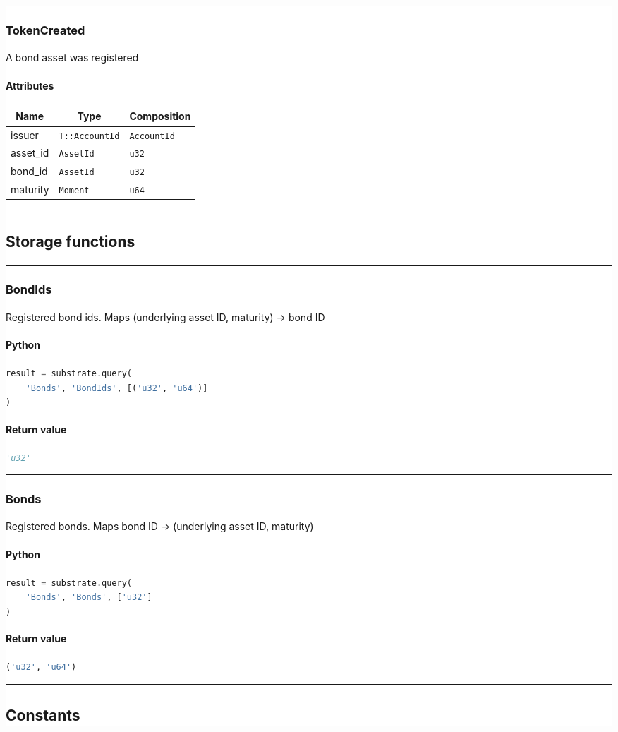 ---------
### TokenCreated
A bond asset was registered
#### Attributes
| Name | Type | Composition
| -------- | -------- | -------- |
| issuer | `T::AccountId` | ```AccountId```
| asset_id | `AssetId` | ```u32```
| bond_id | `AssetId` | ```u32```
| maturity | `Moment` | ```u64```

---------
## Storage functions

---------
### BondIds
 Registered bond ids.
 Maps (underlying asset ID, maturity) -&gt; bond ID

#### Python
```python
result = substrate.query(
    'Bonds', 'BondIds', [('u32', 'u64')]
)
```

#### Return value
```python
'u32'
```
---------
### Bonds
 Registered bonds.
 Maps bond ID -&gt; (underlying asset ID, maturity)

#### Python
```python
result = substrate.query(
    'Bonds', 'Bonds', ['u32']
)
```

#### Return value
```python
('u32', 'u64')
```
---------
## Constants
